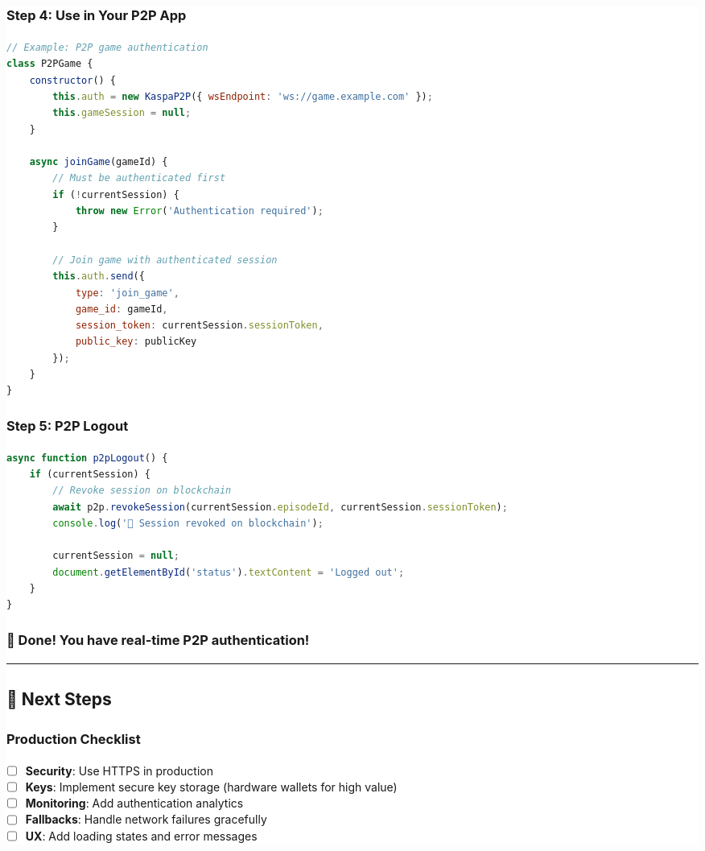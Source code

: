 
### Step 4: Use in Your P2P App
```javascript
// Example: P2P game authentication
class P2PGame {
    constructor() {
        this.auth = new KaspaP2P({ wsEndpoint: 'ws://game.example.com' });
        this.gameSession = null;
    }
    
    async joinGame(gameId) {
        // Must be authenticated first
        if (!currentSession) {
            throw new Error('Authentication required');
        }
        
        // Join game with authenticated session
        this.auth.send({
            type: 'join_game',
            game_id: gameId,
            session_token: currentSession.sessionToken,
            public_key: publicKey
        });
    }
}
```

### Step 5: P2P Logout
```javascript
async function p2pLogout() {
    if (currentSession) {
        // Revoke session on blockchain
        await p2p.revokeSession(currentSession.episodeId, currentSession.sessionToken);
        console.log('🚪 Session revoked on blockchain');
        
        currentSession = null;
        document.getElementById('status').textContent = 'Logged out';
    }
}
```

### 🎉 Done! You have real-time P2P authentication!

---

## 🚀 Next Steps

### Production Checklist
- [ ] **Security**: Use HTTPS in production
- [ ] **Keys**: Implement secure key storage (hardware wallets for high value)
- [ ] **Monitoring**: Add authentication analytics
- [ ] **Fallbacks**: Handle network failures gracefully
- [ ] **UX**: Add loading states and error messages
